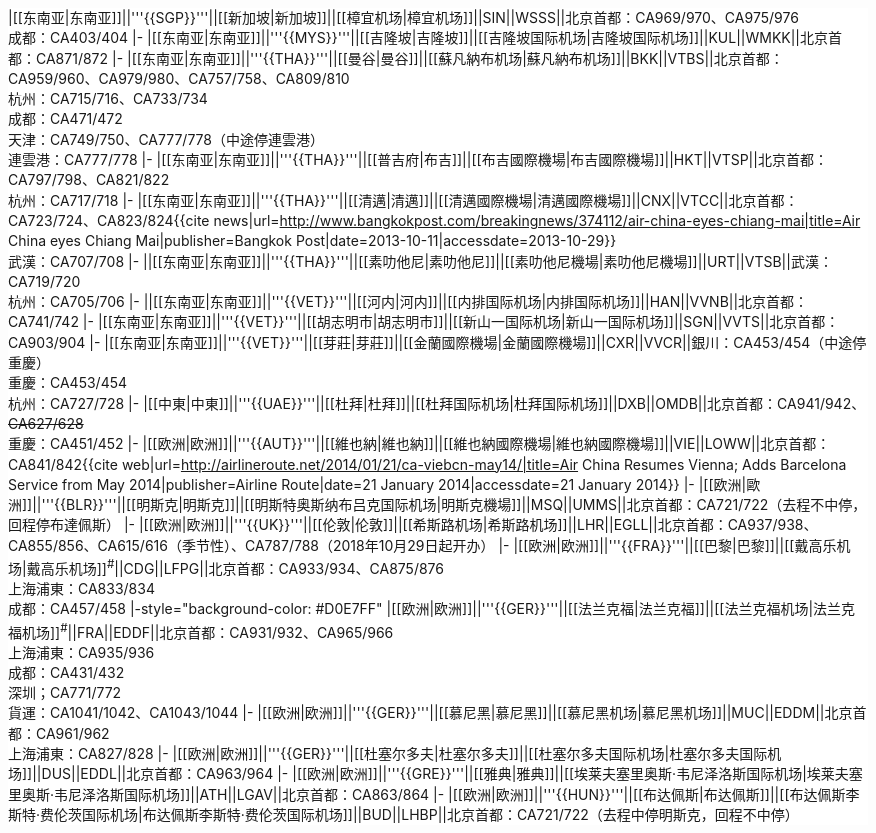 |[[东南亚|东南亚]]||'''{{SGP}}'''||[[新加坡|新加坡]]||[[樟宜机场|樟宜机场]]||SIN||WSSS||北京首都：CA969/970、CA975/976<br>成都：CA403/404
|-
|[[东南亚|东南亚]]||'''{{MYS}}'''||[[吉隆坡|吉隆坡]]||[[吉隆坡国际机场|吉隆坡国际机场]]||KUL||WMKK||北京首都：CA871/872
|-
|[[东南亚|东南亚]]||'''{{THA}}'''||[[曼谷|曼谷]]||[[蘇凡納布机场|蘇凡納布机场]]||BKK||VTBS||北京首都：CA959/960、CA979/980、CA757/758、CA809/810<br>杭州：CA715/716、CA733/734<br>成都：CA471/472<br>天津：CA749/750、CA777/778（中途停連雲港）<br>連雲港：CA777/778
|-
|[[东南亚|东南亚]]||'''{{THA}}'''||[[普吉府|布吉]]||[[布吉國際機場|布吉國際機場]]||HKT||VTSP||北京首都：CA797/798、CA821/822<br>杭州：CA717/718
|-
|[[东南亚|东南亚]]||'''{{THA}}'''||[[清邁|清邁]]||[[清邁國際機場|清邁國際機場]]||CNX||VTCC||北京首都：CA723/724、CA823/824<ref>{{cite news|url=http://www.bangkokpost.com/breakingnews/374112/air-china-eyes-chiang-mai|title=Air China eyes Chiang Mai|publisher=Bangkok Post|date=2013-10-11|accessdate=2013-10-29}}</ref><br>武漢：CA707/708
|-
||[[东南亚|东南亚]]||'''{{THA}}'''||[[素叻他尼|素叻他尼]]||[[素叻他尼機場|素叻他尼機場]]||URT||VTSB||武漢：CA719/720<br>杭州：CA705/706
|-
||[[东南亚|东南亚]]||'''{{VET}}'''||[[河内|河内]]||[[内排国际机场|内排国际机场]]||HAN||VVNB||北京首都：CA741/742
|-
|[[东南亚|东南亚]]||'''{{VET}}'''||[[胡志明市|胡志明市]]||[[新山一国际机场|新山一国际机场]]||SGN||VVTS||北京首都：CA903/904
|-
|[[东南亚|东南亚]]||'''{{VET}}'''||[[芽莊|芽莊]]||[[金蘭國際機場|金蘭國際機場]]||CXR||VVCR||銀川：CA453/454（中途停重慶）<br>重慶：CA453/454<br>杭州：CA727/728
|-
|[[中東|中東]]||'''{{UAE}}'''||[[杜拜|杜拜]]||[[杜拜国际机场|杜拜国际机场]]||DXB||OMDB||北京首都：CA941/942、<s>CA627/628</s><br>重慶：CA451/452
|-
|[[欧洲|欧洲]]||'''{{AUT}}'''||[[維也納|維也納]]||[[維也納國際機場|維也納國際機場]]||VIE||LOWW||北京首都：CA841/842<ref name="VIE/BCN">{{cite web|url=http://airlineroute.net/2014/01/21/ca-viebcn-may14/|title=Air China Resumes Vienna; Adds Barcelona Service from May 2014|publisher=Airline Route|date=21 January 2014|accessdate=21 January 2014}}</ref>
|-
|[[欧洲|歐洲]]||'''{{BLR}}'''||[[明斯克|明斯克]]||[[明斯特奥斯纳布吕克国际机场|明斯克機場]]||MSQ||UMMS||北京首都：CA721/722（去程不中停，回程停布達佩斯）
|-
|[[欧洲|欧洲]]||'''{{UK}}'''||[[伦敦|伦敦]]||[[希斯路机场|希斯路机场]]||LHR||EGLL||北京首都：CA937/938、CA855/856、CA615/616（季节性）、CA787/788（2018年10月29日起开办）
|-
|[[欧洲|欧洲]]||'''{{FRA}}'''||[[巴黎|巴黎]]||[[戴高乐机场|戴高乐机场]]<sup>#</sup>||CDG||LFPG||北京首都：CA933/934、CA875/876<br>上海浦東：CA833/834<br>成都：CA457/458
|-style="background-color: #D0E7FF"
|[[欧洲|欧洲]]||'''{{GER}}'''||[[法兰克福|法兰克福]]||[[法兰克福机场|法兰克福机场]]<sup>#</sup>||FRA||EDDF||北京首都：CA931/932、CA965/966<br>上海浦東：CA935/936<br>成都：CA431/432<br>深圳；CA771/772<br>貨運：CA1041/1042、CA1043/1044
|-
|[[欧洲|欧洲]]||'''{{GER}}'''||[[慕尼黑|慕尼黑]]||[[慕尼黑机场|慕尼黑机场]]||MUC||EDDM||北京首都：CA961/962<br>上海浦東：CA827/828
|-
|[[欧洲|欧洲]]||'''{{GER}}'''||[[杜塞尔多夫|杜塞尔多夫]]||[[杜塞尔多夫国际机场|杜塞尔多夫国际机场]]||DUS||EDDL||北京首都：CA963/964
|-
|[[欧洲|欧洲]]||'''{{GRE}}'''||[[雅典|雅典]]||[[埃莱夫塞里奥斯·韦尼泽洛斯国际机场|埃莱夫塞里奥斯·韦尼泽洛斯国际机场]]||ATH||LGAV||北京首都：CA863/864
|-
|[[欧洲|欧洲]]||'''{{HUN}}'''||[[布达佩斯|布达佩斯]]||[[布达佩斯李斯特·费伦茨国际机场|布达佩斯李斯特·费伦茨国际机场]]||BUD||LHBP||北京首都：CA721/722（去程中停明斯克，回程不中停）